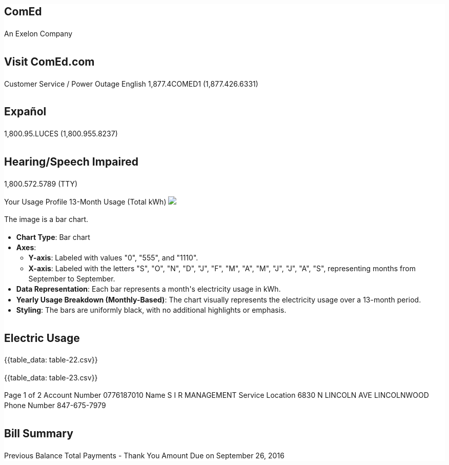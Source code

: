 ## ComEd

An Exelon Company

## Visit ComEd.com

Customer Service / Power Outage English
1,877.4COMED1 (1,877.426.6331)

## Expañol

1,800.95.LUCES (1,800.955.8237)

## Hearing/Speech Impaired

1,800.572.5789 (TTY)

Your Usage Profile
13-Month Usage (Total kWh)
![](images/img-20.jpeg)

The image is a bar chart.

- **Chart Type**: Bar chart
- **Axes**:
  - **Y-axis**: Labeled with values "0", "555", and "1110".
  - **X-axis**: Labeled with the letters "S", "O", "N", "D", "J", "F", "M", "A", "M", "J", "J", "A", "S", representing months from September to September.
- **Data Representation**: Each bar represents a month's electricity usage in kWh.
- **Yearly Usage Breakdown (Monthly-Based)**: The chart visually represents the electricity usage over a 13-month period.
- **Styling**: The bars are uniformly black, with no additional highlights or emphasis.

## Electric Usage

{{table_data: table-22.csv}}


{{table_data: table-23.csv}}

Page 1 of 2
Account Number 0776187010
Name
S I R MANAGEMENT
Service Location 6830 N LINCOLN AVE LINCOLNWOOD
Phone Number 847-675-7979

## Bill Summary

Previous Balance
Total Payments - Thank You
Amount Due on September 26, 2016
